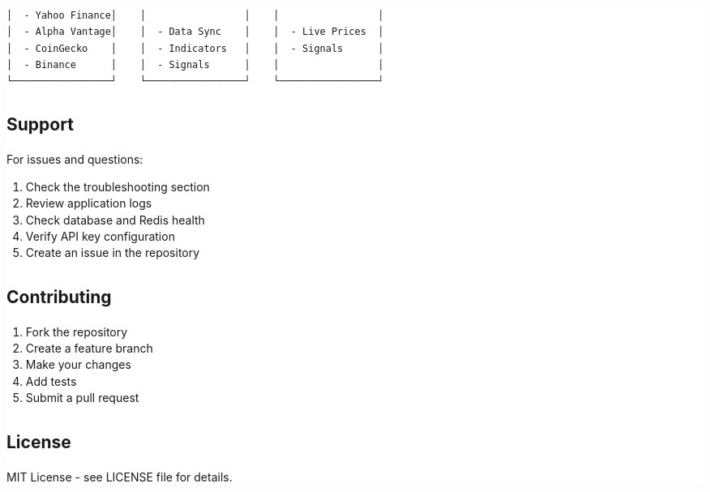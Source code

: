 ```
│  - Yahoo Finance│    │                 │    │                 │
│  - Alpha Vantage│    │  - Data Sync    │    │  - Live Prices  │
│  - CoinGecko    │    │  - Indicators   │    │  - Signals      │
│  - Binance      │    │  - Signals      │    │                 │
└─────────────────┘    └─────────────────┘    └─────────────────┘
```

## Support

For issues and questions:

1. Check the troubleshooting section
2. Review application logs
3. Check database and Redis health
4. Verify API key configuration
5. Create an issue in the repository

## Contributing

1. Fork the repository
2. Create a feature branch
3. Make your changes
4. Add tests
5. Submit a pull request

## License

MIT License - see LICENSE file for details.
